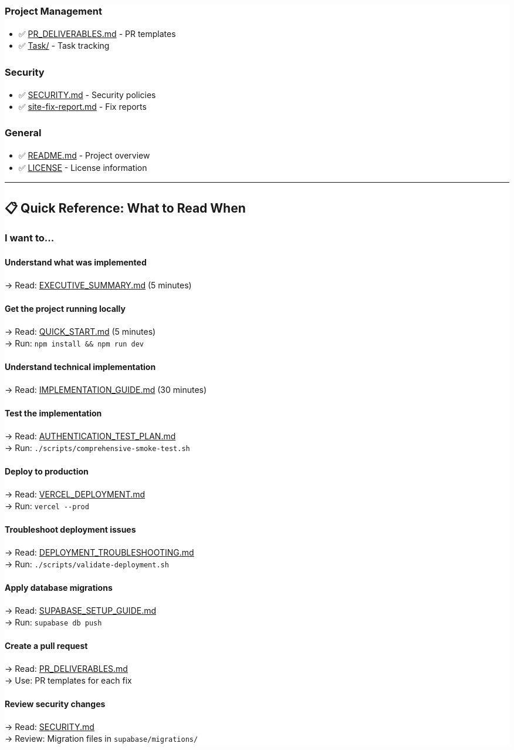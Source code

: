 ### Project Management
- ✅ [PR_DELIVERABLES.md](./PR_DELIVERABLES.md) - PR templates
- ✅ [Task/](./Task/) - Task tracking

### Security
- ✅ [SECURITY.md](./SECURITY.md) - Security policies
- ✅ [site-fix-report.md](./site-fix-report.md) - Fix reports

### General
- ✅ [README.md](./README.md) - Project overview
- ✅ [LICENSE](./LICENSE) - License information

---

## 📋 Quick Reference: What to Read When

### I want to...

#### **Understand what was implemented**
→ Read: [EXECUTIVE_SUMMARY.md](./EXECUTIVE_SUMMARY.md) (5 minutes)

#### **Get the project running locally**
→ Read: [QUICK_START.md](./QUICK_START.md) (5 minutes)  
→ Run: `npm install && npm run dev`

#### **Understand technical implementation**
→ Read: [IMPLEMENTATION_GUIDE.md](./IMPLEMENTATION_GUIDE.md) (30 minutes)

#### **Test the implementation**
→ Read: [AUTHENTICATION_TEST_PLAN.md](./AUTHENTICATION_TEST_PLAN.md)  
→ Run: `./scripts/comprehensive-smoke-test.sh`

#### **Deploy to production**
→ Read: [VERCEL_DEPLOYMENT.md](./VERCEL_DEPLOYMENT.md)  
→ Run: `vercel --prod`

#### **Troubleshoot deployment issues**
→ Read: [DEPLOYMENT_TROUBLESHOOTING.md](./DEPLOYMENT_TROUBLESHOOTING.md)  
→ Run: `./scripts/validate-deployment.sh`

#### **Apply database migrations**
→ Read: [SUPABASE_SETUP_GUIDE.md](./SUPABASE_SETUP_GUIDE.md)  
→ Run: `supabase db push`

#### **Create a pull request**
→ Read: [PR_DELIVERABLES.md](./PR_DELIVERABLES.md)  
→ Use: PR templates for each fix

#### **Review security changes**
→ Read: [SECURITY.md](./SECURITY.md)  
→ Review: Migration files in `supabase/migrations/`
